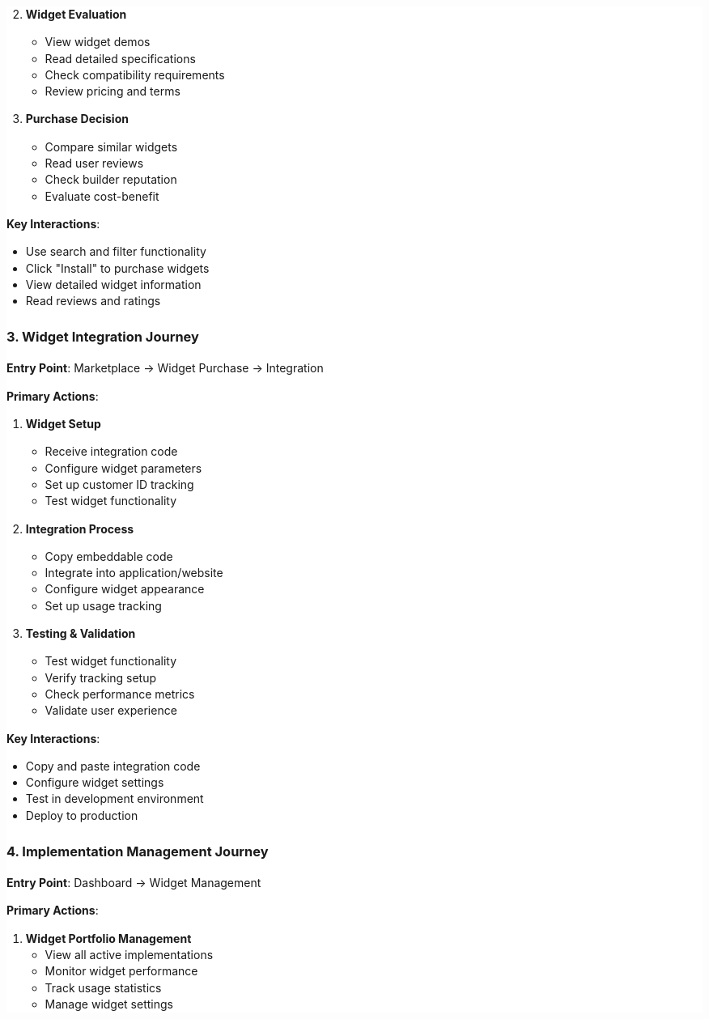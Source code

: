 2. **Widget Evaluation**
   - View widget demos
   - Read detailed specifications
   - Check compatibility requirements
   - Review pricing and terms

3. **Purchase Decision**
   - Compare similar widgets
   - Read user reviews
   - Check builder reputation
   - Evaluate cost-benefit

**Key Interactions**:
- Use search and filter functionality
- Click "Install" to purchase widgets
- View detailed widget information
- Read reviews and ratings

### 3. Widget Integration Journey

**Entry Point**: Marketplace → Widget Purchase → Integration

**Primary Actions**:
1. **Widget Setup**
   - Receive integration code
   - Configure widget parameters
   - Set up customer ID tracking
   - Test widget functionality

2. **Integration Process**
   - Copy embeddable code
   - Integrate into application/website
   - Configure widget appearance
   - Set up usage tracking

3. **Testing & Validation**
   - Test widget functionality
   - Verify tracking setup
   - Check performance metrics
   - Validate user experience

**Key Interactions**:
- Copy and paste integration code
- Configure widget settings
- Test in development environment
- Deploy to production

### 4. Implementation Management Journey

**Entry Point**: Dashboard → Widget Management

**Primary Actions**:
1. **Widget Portfolio Management**
   - View all active implementations
   - Monitor widget performance
   - Track usage statistics
   - Manage widget settings
